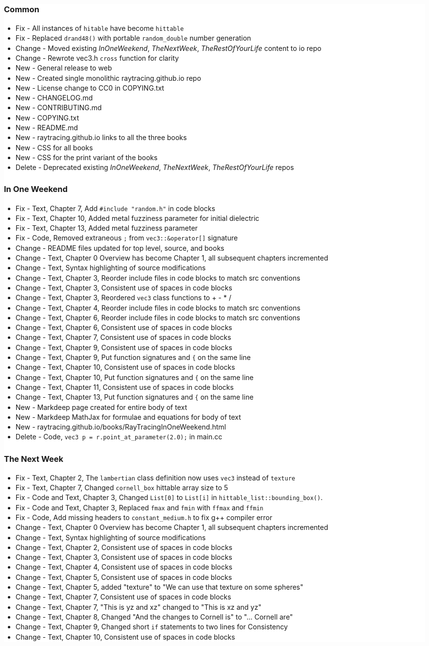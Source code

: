 ### Common
  - Fix - All instances of `hitable` have become `hittable`
  - Fix - Replaced `drand48()` with portable `random_double` number generation
  - Change - Moved existing _InOneWeekend_, _TheNextWeek_, _TheRestOfYourLife_ content to io repo
  - Change - Rewrote vec3.h `cross` function for clarity
  - New - General release to web
  - New - Created single monolithic raytracing.github.io repo
  - New - License change to CC0 in COPYING.txt
  - New - CHANGELOG.md
  - New - CONTRIBUTING.md
  - New - COPYING.txt
  - New - README.md
  - New - raytracing.github.io links to all the three books
  - New - CSS for all books
  - New - CSS for the print variant of the books
  - Delete - Deprecated existing _InOneWeekend_, _TheNextWeek_, _TheRestOfYourLife_ repos

### In One Weekend
  - Fix - Text, Chapter 7, Add `#include "random.h"` in code blocks
  - Fix - Text, Chapter 10, Added metal fuzziness parameter for initial dielectric
  - Fix - Text, Chapter 13, Added metal fuzziness parameter
  - Fix - Code, Removed extraneous `;` from `vec3::&operator[]` signature
  - Change - README files updated for top level, source, and books
  - Change - Text, Chapter 0 Overview has become Chapter 1, all subsequent chapters incremented
  - Change - Text, Syntax highlighting of source modifications
  - Change - Text, Chapter 3, Reorder include files in code blocks to match src conventions
  - Change - Text, Chapter 3, Consistent use of spaces in code blocks
  - Change - Text, Chapter 3, Reordered `vec3` class functions to + - * /
  - Change - Text, Chapter 4, Reorder include files in code blocks to match src conventions
  - Change - Text, Chapter 6, Reorder include files in code blocks to match src conventions
  - Change - Text, Chapter 6, Consistent use of spaces in code blocks
  - Change - Text, Chapter 7, Consistent use of spaces in code blocks
  - Change - Text, Chapter 9, Consistent use of spaces in code blocks
  - Change - Text, Chapter 9, Put function signatures and `{` on the same line
  - Change - Text, Chapter 10, Consistent use of spaces in code blocks
  - Change - Text, Chapter 10, Put function signatures and `{` on the same line
  - Change - Text, Chapter 11, Consistent use of spaces in code blocks
  - Change - Text, Chapter 13, Put function signatures and `{` on the same line
  - New - Markdeep page created for entire body of text
  - New - Markdeep MathJax for formulae and equations for body of text
  - New - raytracing.github.io/books/RayTracingInOneWeekend.html
  - Delete - Code, `vec3 p = r.point_at_parameter(2.0);` in main.cc

### The Next Week
  - Fix - Text, Chapter 2, The `lambertian` class definition now uses `vec3` instead of `texture`
  - Fix - Text, Chapter 7, Changed `cornell_box` hittable array size to 5
  - Fix - Code and Text, Chapter 3, Changed `List[0]` to `List[i]` in
          `hittable_list::bounding_box()`.
  - Fix - Code and Text, Chapter 3, Replaced `fmax` and `fmin` with `ffmax` and `ffmin`
  - Fix - Code, Add missing headers to `constant_medium.h` to fix g++ compiler error
  - Change - Text, Chapter 0 Overview has become Chapter 1, all subsequent chapters incremented
  - Change - Text, Syntax highlighting of source modifications
  - Change - Text, Chapter 2, Consistent use of spaces in code blocks
  - Change - Text, Chapter 3, Consistent use of spaces in code blocks
  - Change - Text, Chapter 4, Consistent use of spaces in code blocks
  - Change - Text, Chapter 5, Consistent use of spaces in code blocks
  - Change - Text, Chapter 5, added "texture" to "We can use that texture on some spheres"
  - Change - Text, Chapter 7, Consistent use of spaces in code blocks
  - Change - Text, Chapter 7, "This is yz and xz" changed to "This is xz and yz"
  - Change - Text, Chapter 8, Changed "And the changes to Cornell is" to "... Cornell are"
  - Change - Text, Chapter 9, Changed short `if` statements to two lines for Consistency
  - Change - Text, Chapter 10, Consistent use of spaces in code blocks